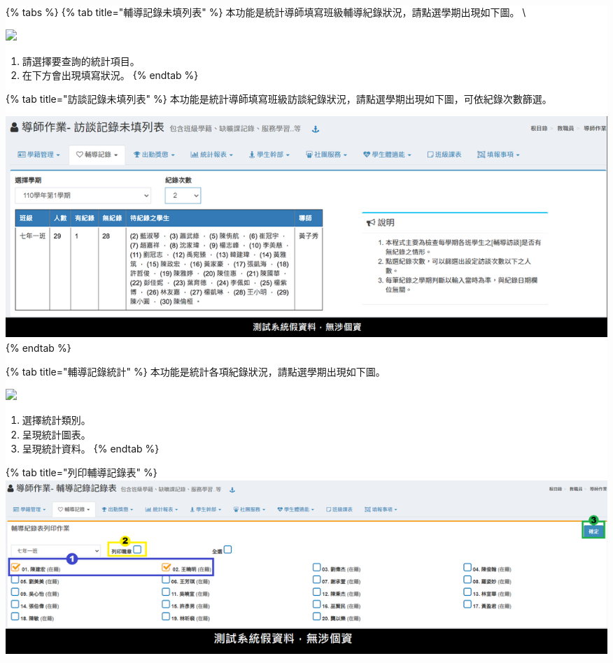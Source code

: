 {% tabs %}
{% tab title="輔導記錄未填列表" %}
本功能是統計導師填寫班級輔導紀錄狀況，請點選學期出現如下圖。 \


![](../.gitbook/assets/tutor17.png)

1. 請選擇要查詢的統計項目。
2. 在下方會出現填寫狀況。
{% endtab %}

{% tab title="訪談記錄未填列表" %}
本功能是統計導師填寫班級訪談紀錄狀況，請點選學期出現如下圖，可依紀錄次數篩選。

<div align="left"><img src="../.gitbook/assets/tutor-counseling-check-interview.png" alt="待紀錄之學生欄位就會統計出尚缺紀錄之學生名單。"></div>
{% endtab %}

{% tab title="輔導記錄統計" %}
本功能是統計各項紀錄狀況，請點選學期出現如下圖。

![](../.gitbook/assets/tutor19.png)

1. 選擇統計類別。
2. 呈現統計圖表。
3. 呈現統計資料。
{% endtab %}

{% tab title="列印輔導記錄表" %}
![](../.gitbook/assets/tutor-paper-counseling_counseling-report.png)
